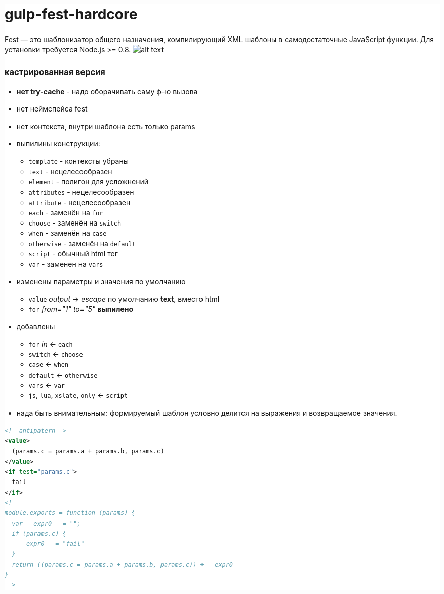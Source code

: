 gulp-fest-hardcore
==================
Fest — это шаблонизатор общего назначения, компилирующий XML шаблоны в самодостаточные JavaScript функции. Для установки требуется Node.js >= 0.8.
![alt text](http://24.media.tumblr.com/0fc9023daa303558d036ecd63fd2c24e/tumblr_mjedslIPPH1qbyxr0o1_500.gif "My fest")
### кастрированная версия
* **нет try-cache** - надо оборачивать саму ф-ю вызова
* нет неймспейса fest
* нет контекста, внутри шаблона есть только params
* выпилины конструкции:
  - `template` - контексты убраны
  - `text` - нецелесообразен
  - `element` - полигон для усложнений
  - `attributes` - нецелесообразен
  - `attribute` - нецелесообразен
  - `each` - заменён на `for`
  - `choose` - заменён на `switch`
  - `when` - заменён на `case`
  - `otherwise` - заменён на `default`
  - `script` - обычный html тег
  - `var` - заменен на `vars`

* изменены параметры и значения по умолчанию
  - `value` _output_ -> _escape_ по умолчанию **text**, вместо html
  - `for` _from="1" to="5"_ **выпилено**

* добавлены
  + `for` _in_ <- `each`
  + `switch` <- `choose`
  + `case` <- `when`
  + `default` <- `otherwise`
  + `vars` <- `var`
  + `js`, `lua`, `xslate`, `only` <- `script`

* нада быть внимательным: формируемый шаблон условно делится на выражения и возвращаемое значения.
```xml
<!--antipatern-->
<value>
  (params.c = params.a + params.b, params.c)
</value>
<if test="params.c">
  fail
</if>
<!--
module.exports = function (params) {
  var __expr0__ = "";
  if (params.c) {
    __expr0__ = "fail"
  }
  return ((params.c = params.a + params.b, params.c)) + __expr0__
}
-->
```
